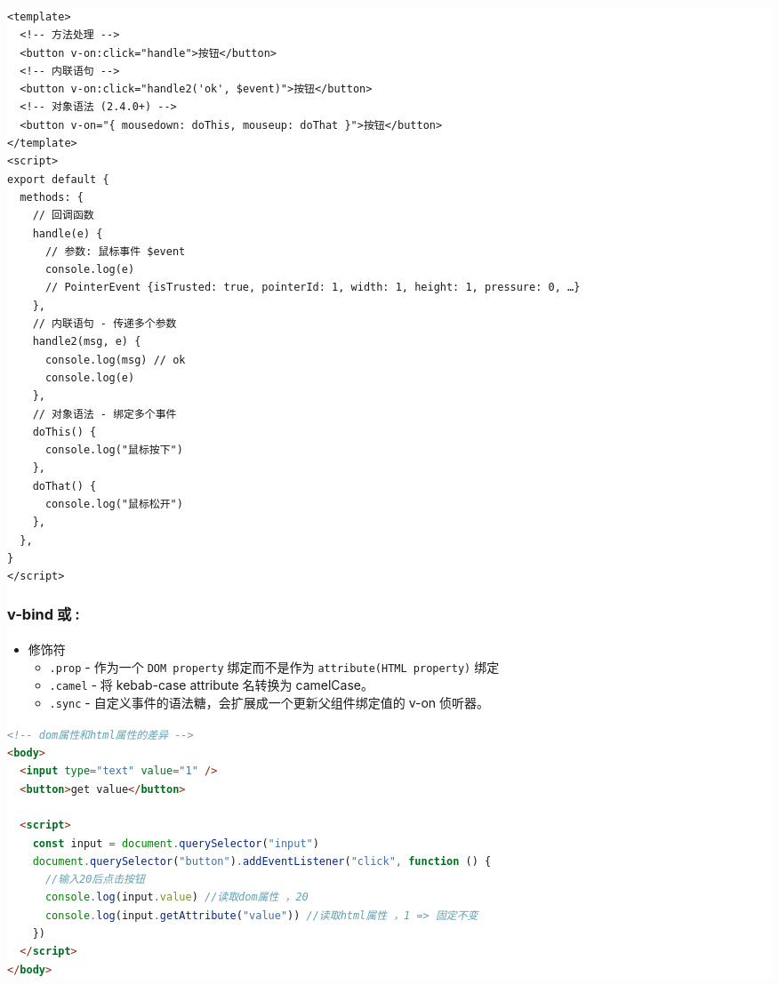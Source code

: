 ```vue
<template>
  <!-- 方法处理 -->
  <button v-on:click="handle">按钮</button>
  <!-- 内联语句 -->
  <button v-on:click="handle2('ok', $event)">按钮</button>
  <!-- 对象语法 (2.4.0+) -->
  <button v-on="{ mousedown: doThis, mouseup: doThat }">按钮</button>
</template>
<script>
export default {
  methods: {
    // 回调函数
    handle(e) {
      // 参数: 鼠标事件 $event
      console.log(e)
      // PointerEvent {isTrusted: true, pointerId: 1, width: 1, height: 1, pressure: 0, …}
    },
    // 内联语句 - 传递多个参数
    handle2(msg, e) {
      console.log(msg) // ok
      console.log(e)
    },
    // 对象语法 - 绑定多个事件
    doThis() {
      console.log("鼠标按下")
    },
    doThat() {
      console.log("鼠标松开")
    },
  },
}
</script>
```

### v-bind 或 :

- 修饰符
  - `.prop` - 作为一个 `DOM property` 绑定而不是作为 `attribute(HTML property)` 绑定
  - `.camel` - 将 kebab-case attribute 名转换为 camelCase。
  - `.sync` - 自定义事件的语法糖，会扩展成一个更新父组件绑定值的 v-on 侦听器。

```html
<!-- dom属性和html属性的差异 -->
<body>
  <input type="text" value="1" />
  <button>get value</button>

  <script>
    const input = document.querySelector("input")
    document.querySelector("button").addEventListener("click", function () {
      //输入20后点击按钮
      console.log(input.value) //读取dom属性 ，20
      console.log(input.getAttribute("value")) //读取html属性 ，1 => 固定不变
    })
  </script>
</body>
```
